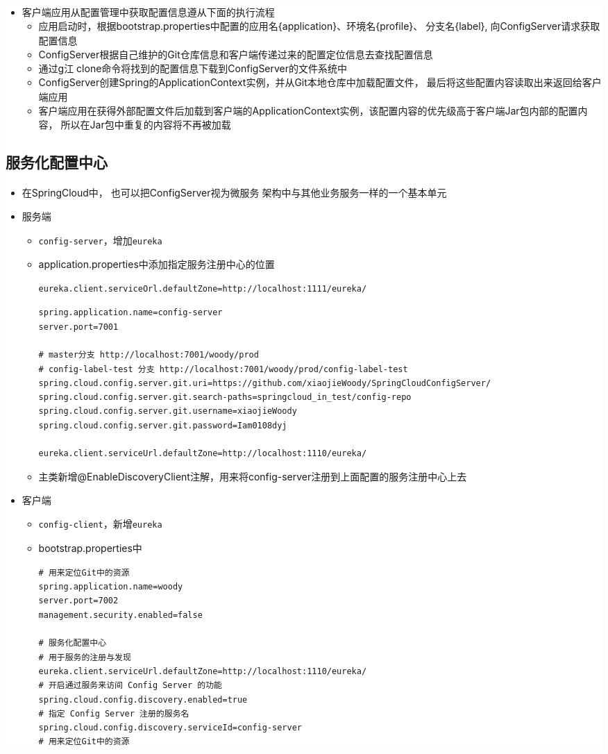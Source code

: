 * 客户端应用从配置管理中获取配置信息遵从下面的执行流程
  * 应用启动时，根据bootstrap.properties中配置的应用名{application}、环境名{profile}、 分支名{label}, 向ConfigServer请求获取配置信息
  * ConfigServer根据自己维护的Git仓库信息和客户端传递过来的配置定位信息去查找配置信息
  * 通过g江 clone命令将找到的配置信息下载到ConfigServer的文件系统中
  * ConfigServer创建Spring的ApplicationContext实例，并从Git本地仓库中加载配置文件， 最后将这些配置内容读取出来返回给客户端应用
  * 客户端应用在获得外部配置文件后加载到客户端的ApplicationContext实例，该配置内容的优先级高于客户端Jar包内部的配置内容， 所以在Jar包中重复的内容将不再被加载

## 服务化配置中心

* 在SpringCloud中， 也可以把ConfigServer视为微服务 架构中与其他业务服务一样的一个基本单元 

* 服务端

  * `config-server`，增加`eureka`

  * application.properties中添加指定服务注册中心的位置

    `eureka.client.serviceOrl.defaultZone=http://localhost:1111/eureka/`

    ```properties
    spring.application.name=config-server
    server.port=7001
    
    # master分支 http://localhost:7001/woody/prod
    # config-label-test 分支 http://localhost:7001/woody/prod/config-label-test
    spring.cloud.config.server.git.uri=https://github.com/xiaojieWoody/SpringCloudConfigServer/
    spring.cloud.config.server.git.search-paths=springcloud_in_test/config-repo
    spring.cloud.config.server.git.username=xiaojieWoody
    spring.cloud.config.server.git.password=Iam0108dyj
    
    eureka.client.serviceUrl.defaultZone=http://localhost:1110/eureka/
    ```

  * 主类新增@EnableDiscoveryClient注解，用来将config-server注册到上面配置的服务注册中心上去

* 客户端

  * `config-client`，新增`eureka`

  * bootstrap.properties中

    ```properties
    # 用来定位Git中的资源
    spring.application.name=woody  
    server.port=7002
    management.security.enabled=false
    
    # 服务化配置中心
    # 用于服务的注册与发现
    eureka.client.serviceUrl.defaultZone=http://localhost:1110/eureka/
    # 开启通过服务来访间 Config Server 的功能
    spring.cloud.config.discovery.enabled=true
    # 指定 Config Server 注册的服务名
    spring.cloud.config.discovery.serviceId=config-server
    # 用来定位Git中的资源